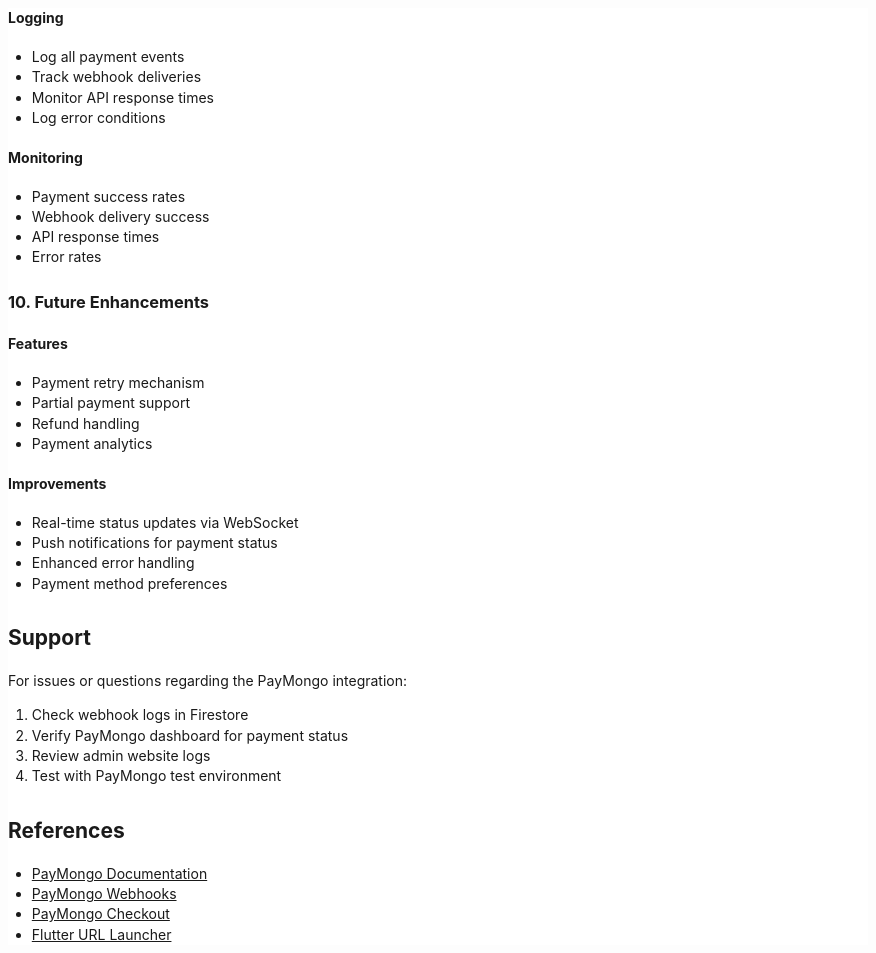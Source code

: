 #### Logging
- Log all payment events
- Track webhook deliveries
- Monitor API response times
- Log error conditions

#### Monitoring
- Payment success rates
- Webhook delivery success
- API response times
- Error rates

### 10. Future Enhancements

#### Features
- Payment retry mechanism
- Partial payment support
- Refund handling
- Payment analytics

#### Improvements
- Real-time status updates via WebSocket
- Push notifications for payment status
- Enhanced error handling
- Payment method preferences

## Support

For issues or questions regarding the PayMongo integration:
1. Check webhook logs in Firestore
2. Verify PayMongo dashboard for payment status
3. Review admin website logs
4. Test with PayMongo test environment

## References

- [PayMongo Documentation](https://developers.paymongo.com/)
- [PayMongo Webhooks](https://developers.paymongo.com/docs/webhooks)
- [PayMongo Checkout](https://developers.paymongo.com/docs/checkout)
- [Flutter URL Launcher](https://pub.dev/packages/url_launcher)
